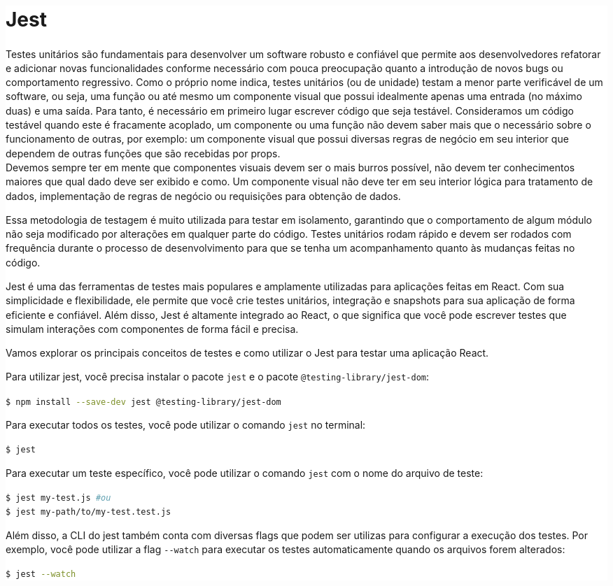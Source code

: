 # Jest

Testes unitários são fundamentais para desenvolver um software robusto e confiável que permite aos desenvolvedores refatorar e adicionar novas funcionalidades conforme necessário com pouca preocupação quanto a introdução de novos bugs ou comportamento regressivo. Como o próprio nome indica, testes unitários (ou de unidade) testam a menor parte verificável de um software, ou seja, uma função ou até mesmo um componente visual que possui idealmente apenas uma entrada (no máximo duas) e uma saída.
Para tanto, é necessário em primeiro lugar escrever código que seja testável. Consideramos um código testável quando este é fracamente acoplado, um componente ou uma função não devem saber mais que o necessário sobre o funcionamento de outras, por exemplo: um componente visual que possui diversas regras de negócio em seu interior que dependem de outras funções que são recebidas por props.  
Devemos sempre ter em mente que componentes visuais devem ser o mais burros possível, não devem ter conhecimentos maiores que qual dado deve ser exibido e como. Um componente visual não deve ter em seu interior lógica para tratamento de dados, implementação de regras de negócio ou requisições para obtenção de dados.

Essa metodologia de testagem é muito utilizada para testar em isolamento, garantindo que o comportamento de algum módulo não seja modificado por alterações em qualquer parte do código. Testes unitários rodam rápido e devem ser rodados com frequência durante o processo de desenvolvimento para que se tenha um acompanhamento quanto às mudanças feitas no código.

Jest é uma das ferramentas de testes mais populares e amplamente utilizadas para aplicações feitas em React. Com sua simplicidade e flexibilidade, ele permite que você crie testes unitários, integração e snapshots para sua aplicação de forma eficiente e confiável. Além disso, Jest é altamente integrado ao React, o que significa que você pode escrever testes que simulam interações com componentes de forma fácil e precisa.

Vamos explorar os principais conceitos de testes e como utilizar o Jest para testar uma aplicação React.

Para utilizar jest, você precisa instalar o pacote `jest` e o pacote `@testing-library/jest-dom`:

```bash
$ npm install --save-dev jest @testing-library/jest-dom
```

Para executar todos os testes, você pode utilizar o comando `jest` no terminal:

```bash
$ jest
```

Para executar um teste específico, você pode utilizar o comando `jest` com o nome do arquivo de teste:

```bash
$ jest my-test.js #ou
$ jest my-path/to/my-test.test.js
```

Além disso, a CLI do jest também conta com diversas flags que podem ser utilizas para configurar a execução dos testes. Por exemplo, você pode utilizar a flag `--watch` para executar os testes automaticamente quando os arquivos forem alterados:

```bash
$ jest --watch
```
